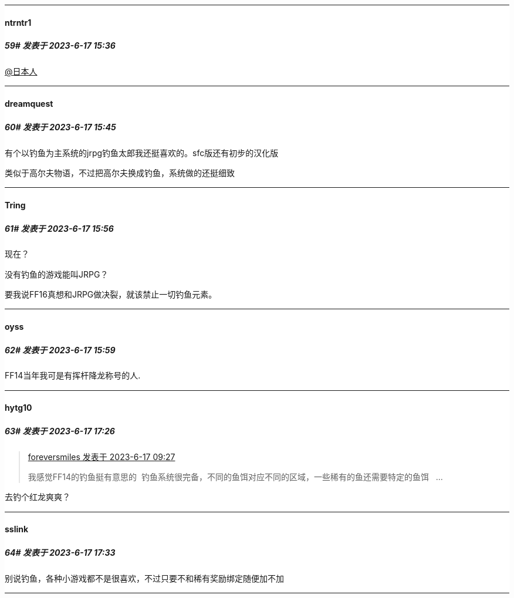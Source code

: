 *****

####  ntrntr1  
##### 59#       发表于 2023-6-17 15:36

[@日本人](https://bbs.saraba1st.com/2b/home.php?mod=space&amp;uid=246269)

*****

####  dreamquest  
##### 60#       发表于 2023-6-17 15:45

有个以钓鱼为主系统的jrpg钓鱼太郎我还挺喜欢的。sfc版还有初步的汉化版

类似于高尔夫物语，不过把高尔夫换成钓鱼，系统做的还挺细致


*****

####  Tring  
##### 61#       发表于 2023-6-17 15:56

现在？

没有钓鱼的游戏能叫JRPG？

要我说FF16真想和JRPG做决裂，就该禁止一切钓鱼元素。

*****

####  oyss  
##### 62#       发表于 2023-6-17 15:59

FF14当年我可是有挥杆降龙称号的人.


*****

####  hytg10  
##### 63#       发表于 2023-6-17 17:26

<blockquote><a href="httphttps://bbs.saraba1st.com/2b/forum.php?mod=redirect&amp;goto=findpost&amp;pid=61317971&amp;ptid=2140378" target="_blank">foreversmiles 发表于 2023-6-17 09:27</a>

我感觉FF14的钓鱼挺有意思的  钓鱼系统很完备，不同的鱼饵对应不同的区域，一些稀有的鱼还需要特定的鱼饵   ...</blockquote>
去钓个红龙爽爽？

*****

####  sslink  
##### 64#       发表于 2023-6-17 17:33

别说钓鱼，各种小游戏都不是很喜欢，不过只要不和稀有奖励绑定随便加不加


*****
